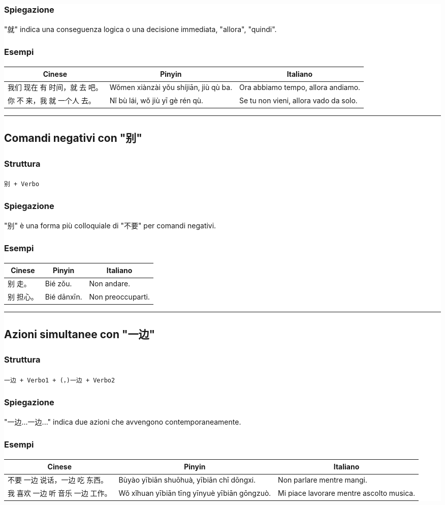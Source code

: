 ### Spiegazione

"就" indica una conseguenza logica o una decisione immediata, "allora", "quindi".

### Esempi

| Cinese | Pinyin | Italiano |
| -------- | -------- | ---------- |
| 我们 现在 有 时间，就 去 吧。 | Wǒmen xiànzài yǒu shíjiān, jiù qù ba. | Ora abbiamo tempo, allora andiamo. |
| 你 不 来，我 就 一个人 去。 | Nǐ bù lái, wǒ jiù yī gè rén qù. | Se tu non vieni, allora vado da solo. |

---

## Comandi negativi con "别"

### Struttura

```text
别 + Verbo
```

### Spiegazione

"别" è una forma più colloquiale di "不要" per comandi negativi.

### Esempi

| Cinese | Pinyin | Italiano |
| -------- | -------- | ---------- |
| 别 走。 | Bié zǒu. | Non andare. |
| 别 担心。 | Bié dānxīn. | Non preoccuparti. |

---

## Azioni simultanee con "一边"

### Struttura

```text
一边 + Verbo1 + (，)一边 + Verbo2
```

### Spiegazione

"一边...一边..." indica due azioni che avvengono contemporaneamente.

### Esempi

| Cinese | Pinyin | Italiano |
| -------- | -------- | ---------- |
| 不要 一边 说话，一边 吃 东西。 | Bùyào yībiān shuōhuà, yībiān chī dōngxi. | Non parlare mentre mangi. |
| 我 喜欢 一边 听 音乐 一边 工作。 | Wǒ xǐhuan yībiān tīng yīnyuè yībiān gōngzuò. | Mi piace lavorare mentre ascolto musica. |
